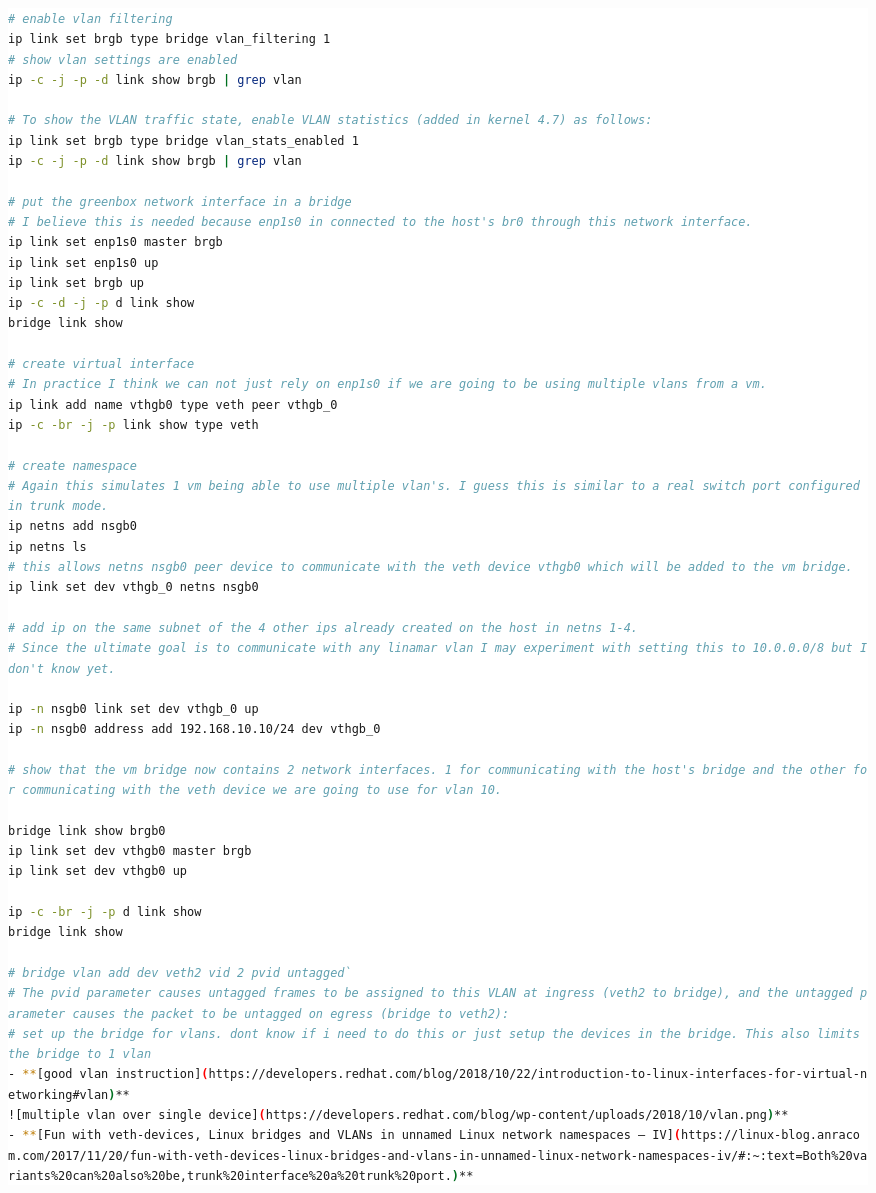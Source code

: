 ```bash
# enable vlan filtering
ip link set brgb type bridge vlan_filtering 1
# show vlan settings are enabled
ip -c -j -p -d link show brgb | grep vlan

# To show the VLAN traffic state, enable VLAN statistics (added in kernel 4.7) as follows:
ip link set brgb type bridge vlan_stats_enabled 1
ip -c -j -p -d link show brgb | grep vlan

# put the greenbox network interface in a bridge
# I believe this is needed because enp1s0 in connected to the host's br0 through this network interface.
ip link set enp1s0 master brgb
ip link set enp1s0 up
ip link set brgb up
ip -c -d -j -p d link show 
bridge link show

# create virtual interface
# In practice I think we can not just rely on enp1s0 if we are going to be using multiple vlans from a vm.
ip link add name vthgb0 type veth peer vthgb_0
ip -c -br -j -p link show type veth

# create namespace
# Again this simulates 1 vm being able to use multiple vlan's. I guess this is similar to a real switch port configured in trunk mode. 
ip netns add nsgb0
ip netns ls
# this allows netns nsgb0 peer device to communicate with the veth device vthgb0 which will be added to the vm bridge.
ip link set dev vthgb_0 netns nsgb0

# add ip on the same subnet of the 4 other ips already created on the host in netns 1-4.
# Since the ultimate goal is to communicate with any linamar vlan I may experiment with setting this to 10.0.0.0/8 but I don't know yet.

ip -n nsgb0 link set dev vthgb_0 up
ip -n nsgb0 address add 192.168.10.10/24 dev vthgb_0

# show that the vm bridge now contains 2 network interfaces. 1 for communicating with the host's bridge and the other for communicating with the veth device we are going to use for vlan 10.

bridge link show brgb0
ip link set dev vthgb0 master brgb
ip link set dev vthgb0 up

ip -c -br -j -p d link show 
bridge link show

# bridge vlan add dev veth2 vid 2 pvid untagged`
# The pvid parameter causes untagged frames to be assigned to this VLAN at ingress (veth2 to bridge), and the untagged parameter causes the packet to be untagged on egress (bridge to veth2):
# set up the bridge for vlans. dont know if i need to do this or just setup the devices in the bridge. This also limits the bridge to 1 vlan
- **[good vlan instruction](https://developers.redhat.com/blog/2018/10/22/introduction-to-linux-interfaces-for-virtual-networking#vlan)**
![multiple vlan over single device](https://developers.redhat.com/blog/wp-content/uploads/2018/10/vlan.png)**
- **[Fun with veth-devices, Linux bridges and VLANs in unnamed Linux network namespaces – IV](https://linux-blog.anracom.com/2017/11/20/fun-with-veth-devices-linux-bridges-and-vlans-in-unnamed-linux-network-namespaces-iv/#:~:text=Both%20variants%20can%20also%20be,trunk%20interface%20a%20trunk%20port.)**
```